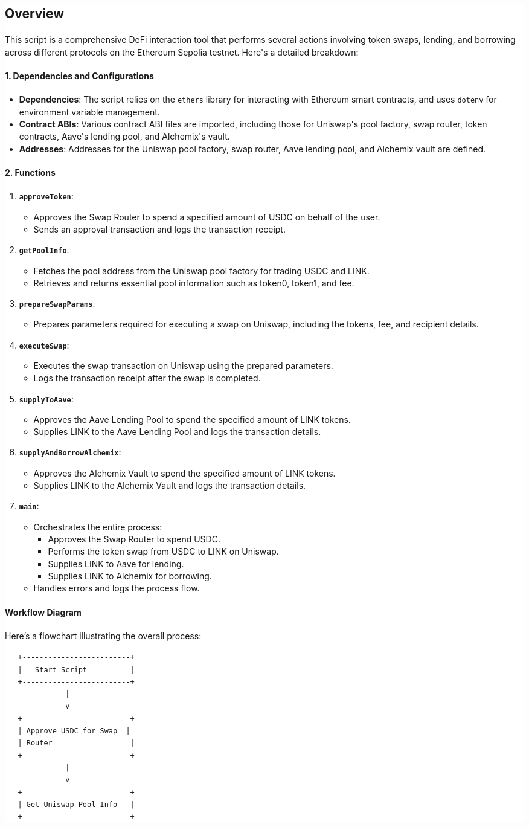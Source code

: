 ## **Overview**

This script is a comprehensive DeFi interaction tool that performs several actions involving token swaps, lending, and borrowing across different protocols on the Ethereum Sepolia testnet. Here's a detailed breakdown:

#### **1. Dependencies and Configurations**

- **Dependencies**: The script relies on the `ethers` library for interacting with Ethereum smart contracts, and uses `dotenv` for environment variable management.
- **Contract ABIs**: Various contract ABI files are imported, including those for Uniswap's pool factory, swap router, token contracts, Aave's lending pool, and Alchemix's vault.
- **Addresses**: Addresses for the Uniswap pool factory, swap router, Aave lending pool, and Alchemix vault are defined.

#### **2. Functions**

1. **`approveToken`**:
   - Approves the Swap Router to spend a specified amount of USDC on behalf of the user.
   - Sends an approval transaction and logs the transaction receipt.

2. **`getPoolInfo`**:
   - Fetches the pool address from the Uniswap pool factory for trading USDC and LINK.
   - Retrieves and returns essential pool information such as token0, token1, and fee.

3. **`prepareSwapParams`**:
   - Prepares parameters required for executing a swap on Uniswap, including the tokens, fee, and recipient details.

4. **`executeSwap`**:
   - Executes the swap transaction on Uniswap using the prepared parameters.
   - Logs the transaction receipt after the swap is completed.

5. **`supplyToAave`**:
   - Approves the Aave Lending Pool to spend the specified amount of LINK tokens.
   - Supplies LINK to the Aave Lending Pool and logs the transaction details.

6. **`supplyAndBorrowAlchemix`**:
   - Approves the Alchemix Vault to spend the specified amount of LINK tokens.
   - Supplies LINK to the Alchemix Vault and logs the transaction details.

7. **`main`**:
   - Orchestrates the entire process:
     - Approves the Swap Router to spend USDC.
     - Performs the token swap from USDC to LINK on Uniswap.
     - Supplies LINK to Aave for lending.
     - Supplies LINK to Alchemix for borrowing.
   - Handles errors and logs the process flow.

#### **Workflow Diagram**

Here’s a flowchart illustrating the overall process:

```plaintext
   +-------------------------+
   |   Start Script          |
   +-------------------------+
              |
              v
   +-------------------------+
   | Approve USDC for Swap  |
   | Router                  |
   +-------------------------+
              |
              v
   +-------------------------+
   | Get Uniswap Pool Info   |
   +-------------------------+
```